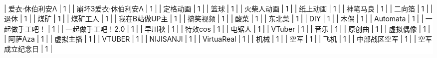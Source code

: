 | 爱衣·休伯利安Λ | 1 |
| 崩坏3爱衣·休伯利安Λ | 1 |
| 定格动画 | 1 |
| 篮球 | 1 |
| 火柴人动画 | 1 |
| 纸上动画 | 1 |
| 神笔马良 | 1 |
| 二向箔 | 1 |
| 退休 | 1 |
| 煤矿 | 1 |
| 煤矿工人 | 1 |
| 我在B站做UP主 | 1 |
| 搞笑视频 | 1 |
| 酸菜 | 1 |
| 东北菜 | 1 |
| DIY | 1 |
| 木偶 | 1 |
| Automata | 1 |
| 一起做手工吧！ | 1 |
| 一起做手工吧！2.0 | 1 |
| 早川秋 | 1 |
| 特效cos | 1 |
| 电锯人 | 1 |
| VTuber | 1 |
| 音乐 | 1 |
| 原创曲 | 1 |
| 虚拟偶像 | 1 |
| 阿萨Aza | 1 |
| 虚拟主播 | 1 |
| VTUBER | 1 |
| NIJISANJI | 1 |
| VirtuaReal | 1 |
| 机械 | 1 |
| 空军 | 1 |
| 飞机 | 1 |
| 中部战区空军 | 1 |
| 空军成立纪念日 | 1 |